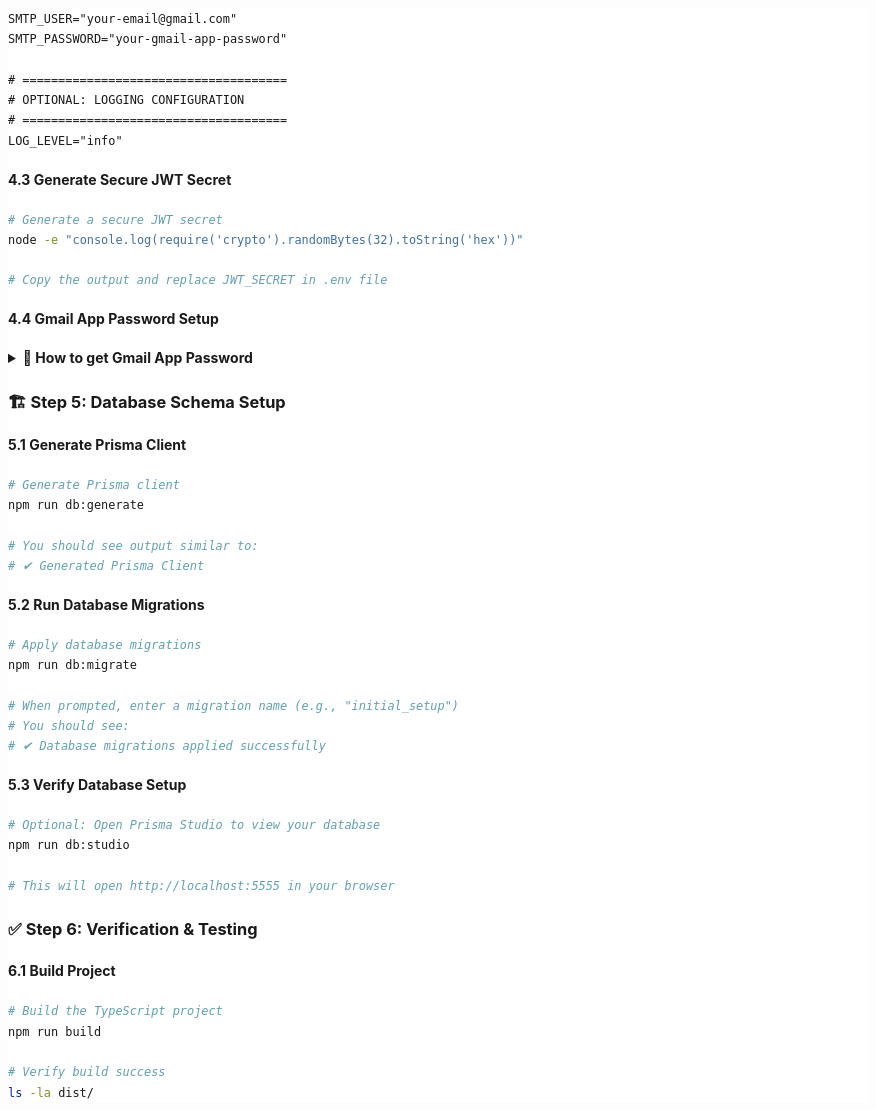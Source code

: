 ```env
SMTP_USER="your-email@gmail.com"
SMTP_PASSWORD="your-gmail-app-password"

# =====================================
# OPTIONAL: LOGGING CONFIGURATION
# =====================================
LOG_LEVEL="info"
```

#### 4.3 Generate Secure JWT Secret
```bash
# Generate a secure JWT secret
node -e "console.log(require('crypto').randomBytes(32).toString('hex'))"

# Copy the output and replace JWT_SECRET in .env file
```

#### 4.4 Gmail App Password Setup
<details><summary><b>📧 How to get Gmail App Password</b></summary></details>

### 🏗️ Step 5: Database Schema Setup

#### 5.1 Generate Prisma Client
```bash
# Generate Prisma client
npm run db:generate

# You should see output similar to:
# ✔ Generated Prisma Client
```

#### 5.2 Run Database Migrations
```bash
# Apply database migrations
npm run db:migrate

# When prompted, enter a migration name (e.g., "initial_setup")
# You should see:
# ✔ Database migrations applied successfully
```

#### 5.3 Verify Database Setup
```bash
# Optional: Open Prisma Studio to view your database
npm run db:studio

# This will open http://localhost:5555 in your browser
```

### ✅ Step 6: Verification & Testing

#### 6.1 Build Project
```bash
# Build the TypeScript project
npm run build

# Verify build success
ls -la dist/
```
